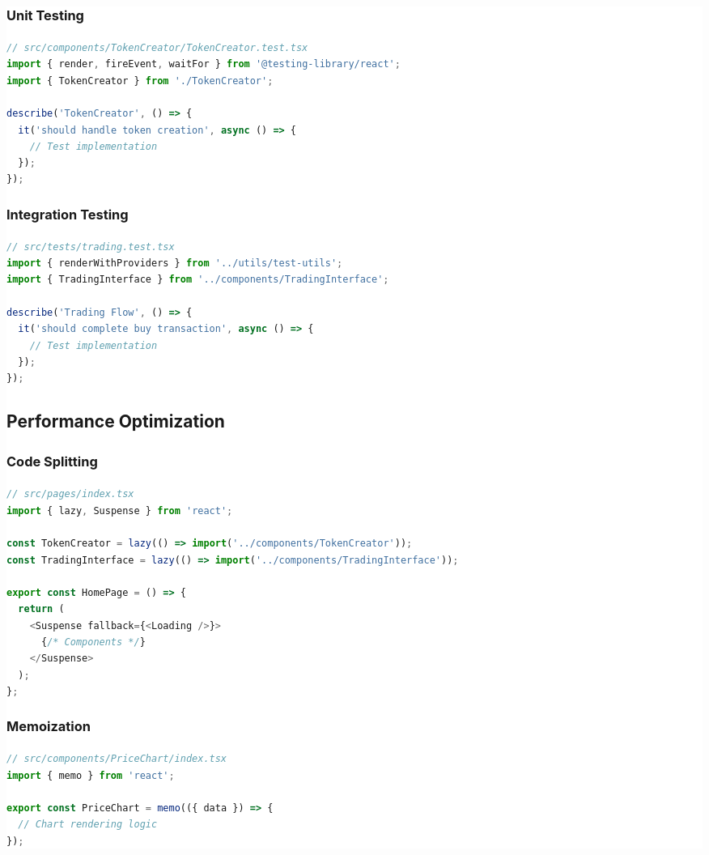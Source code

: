 ### Unit Testing
```typescript
// src/components/TokenCreator/TokenCreator.test.tsx
import { render, fireEvent, waitFor } from '@testing-library/react';
import { TokenCreator } from './TokenCreator';

describe('TokenCreator', () => {
  it('should handle token creation', async () => {
    // Test implementation
  });
});
```

### Integration Testing
```typescript
// src/tests/trading.test.tsx
import { renderWithProviders } from '../utils/test-utils';
import { TradingInterface } from '../components/TradingInterface';

describe('Trading Flow', () => {
  it('should complete buy transaction', async () => {
    // Test implementation
  });
});
```

## Performance Optimization

### Code Splitting
```typescript
// src/pages/index.tsx
import { lazy, Suspense } from 'react';

const TokenCreator = lazy(() => import('../components/TokenCreator'));
const TradingInterface = lazy(() => import('../components/TradingInterface'));

export const HomePage = () => {
  return (
    <Suspense fallback={<Loading />}>
      {/* Components */}
    </Suspense>
  );
};
```

### Memoization
```typescript
// src/components/PriceChart/index.tsx
import { memo } from 'react';

export const PriceChart = memo(({ data }) => {
  // Chart rendering logic
});
```
